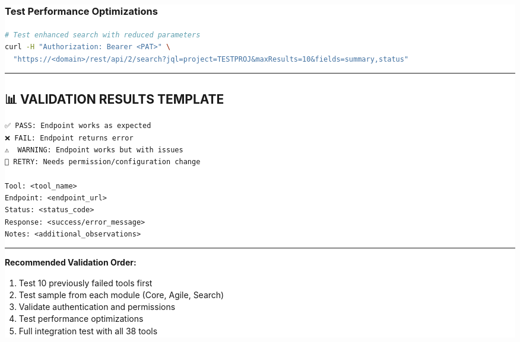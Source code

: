 ### Test Performance Optimizations
```bash
# Test enhanced search with reduced parameters
curl -H "Authorization: Bearer <PAT>" \
  "https://<domain>/rest/api/2/search?jql=project=TESTPROJ&maxResults=10&fields=summary,status"
```

---

## 📊 VALIDATION RESULTS TEMPLATE

```
✅ PASS: Endpoint works as expected
❌ FAIL: Endpoint returns error
⚠️  WARNING: Endpoint works but with issues
🔄 RETRY: Needs permission/configuration change

Tool: <tool_name>
Endpoint: <endpoint_url>
Status: <status_code>  
Response: <success/error_message>
Notes: <additional_observations>
```

---

**Recommended Validation Order:**
1. Test 10 previously failed tools first
2. Test sample from each module (Core, Agile, Search)
3. Validate authentication and permissions
4. Test performance optimizations
5. Full integration test with all 38 tools

